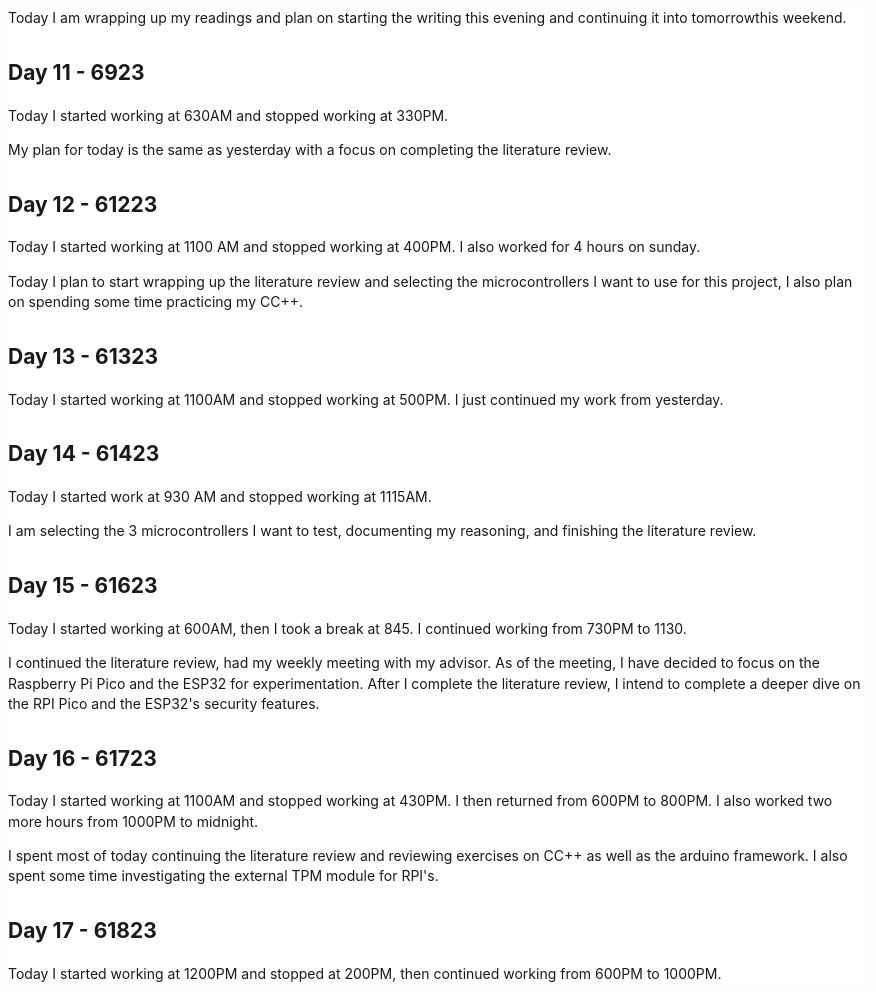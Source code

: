 Today I am wrapping up my readings and plan on starting the writing this evening and continuing it into tomorrowthis weekend. 

## Day 11 - 6923 

Today I started working at 630AM and stopped working at 330PM. 

My plan for today is the same as yesterday with a focus on completing the literature review. 

## Day 12 - 61223

Today I started working at 1100 AM and stopped working at 400PM. I also worked for 4 hours on sunday. 

Today I plan to start wrapping up the literature review and selecting the microcontrollers I want to use for this project, I also plan on spending some time practicing my CC++. 

## Day 13 - 61323 

Today I started working at 1100AM and stopped working at 500PM. I just continued my work from yesterday. 

## Day 14 - 61423 

Today I started work at 930 AM and stopped working at 1115AM. 

I am selecting the 3 microcontrollers I want to test, documenting my reasoning, and finishing the literature review. 

## Day 15 - 61623 

Today I started working at 600AM, then I took a break at 845. I continued working from 730PM to 1130. 

I continued the literature review, had my weekly meeting with my advisor. As of the meeting, I have decided to focus on the Raspberry Pi Pico and the ESP32 for experimentation. After I complete the literature review, I intend to complete a deeper dive on the RPI Pico and the ESP32's security features. 

## Day 16 - 61723

Today I started working at 1100AM and stopped working at 430PM. I then returned from 600PM to 800PM. I also worked two more hours from 1000PM to midnight. 

I spent most of today continuing the literature review and reviewing exercises on CC++ as well as the arduino framework. I also spent some time investigating the external TPM module for RPI's. 

## Day 17 - 61823 

Today I started working at 1200PM and stopped at 200PM, then continued working from 600PM to 1000PM. 

